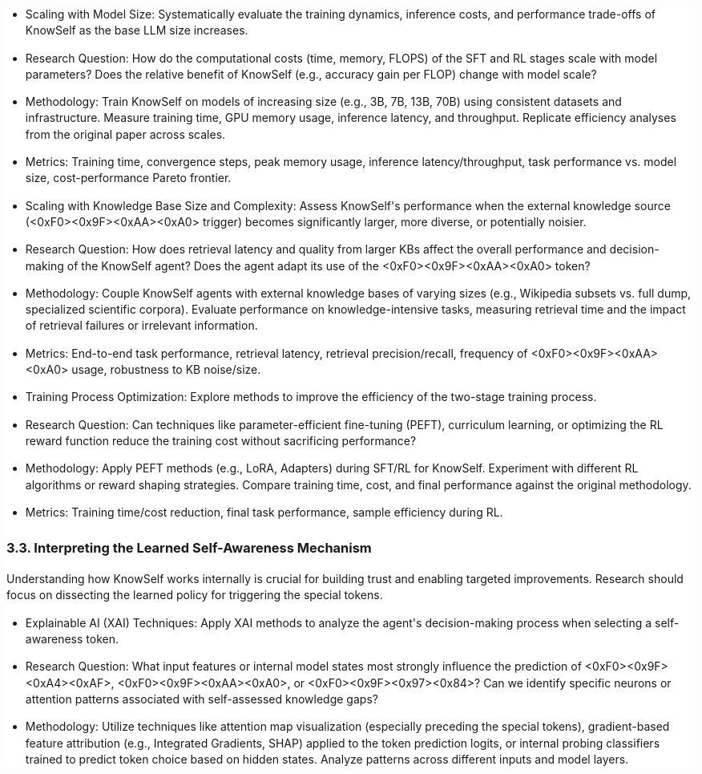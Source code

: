 - Scaling with Model Size: Systematically evaluate the training dynamics, inference costs, and performance trade-offs of KnowSelf as the base LLM size increases.
    

- Research Question: How do the computational costs (time, memory, FLOPS) of the SFT and RL stages scale with model parameters? Does the relative benefit of KnowSelf (e.g., accuracy gain per FLOP) change with model scale?
    
- Methodology: Train KnowSelf on models of increasing size (e.g., 3B, 7B, 13B, 70B) using consistent datasets and infrastructure. Measure training time, GPU memory usage, inference latency, and throughput. Replicate efficiency analyses from the original paper across scales.
    
- Metrics: Training time, convergence steps, peak memory usage, inference latency/throughput, task performance vs. model size, cost-performance Pareto frontier.
    

- Scaling with Knowledge Base Size and Complexity: Assess KnowSelf's performance when the external knowledge source (<0xF0><0x9F><0xAA><0xA0> trigger) becomes significantly larger, more diverse, or potentially noisier.
    

- Research Question: How does retrieval latency and quality from larger KBs affect the overall performance and decision-making of the KnowSelf agent? Does the agent adapt its use of the <0xF0><0x9F><0xAA><0xA0> token?
    
- Methodology: Couple KnowSelf agents with external knowledge bases of varying sizes (e.g., Wikipedia subsets vs. full dump, specialized scientific corpora). Evaluate performance on knowledge-intensive tasks, measuring retrieval time and the impact of retrieval failures or irrelevant information.
    
- Metrics: End-to-end task performance, retrieval latency, retrieval precision/recall, frequency of <0xF0><0x9F><0xAA><0xA0> usage, robustness to KB noise/size.
    

- Training Process Optimization: Explore methods to improve the efficiency of the two-stage training process.
    

- Research Question: Can techniques like parameter-efficient fine-tuning (PEFT), curriculum learning, or optimizing the RL reward function reduce the training cost without sacrificing performance?
    
- Methodology: Apply PEFT methods (e.g., LoRA, Adapters) during SFT/RL for KnowSelf. Experiment with different RL algorithms or reward shaping strategies. Compare training time, cost, and final performance against the original methodology.
    
- Metrics: Training time/cost reduction, final task performance, sample efficiency during RL.
    

### 3.3. Interpreting the Learned Self-Awareness Mechanism

Understanding how KnowSelf works internally is crucial for building trust and enabling targeted improvements. Research should focus on dissecting the learned policy for triggering the special tokens.

- Explainable AI (XAI) Techniques: Apply XAI methods to analyze the agent's decision-making process when selecting a self-awareness token.
    

- Research Question: What input features or internal model states most strongly influence the prediction of <0xF0><0x9F><0xA4><0xAF>, <0xF0><0x9F><0xAA><0xA0>, or <0xF0><0x9F><0x97><0x84>️? Can we identify specific neurons or attention patterns associated with self-assessed knowledge gaps?
    
- Methodology: Utilize techniques like attention map visualization (especially preceding the special tokens), gradient-based feature attribution (e.g., Integrated Gradients, SHAP) applied to the token prediction logits, or internal probing classifiers trained to predict token choice based on hidden states. Analyze patterns across different inputs and model layers.
    